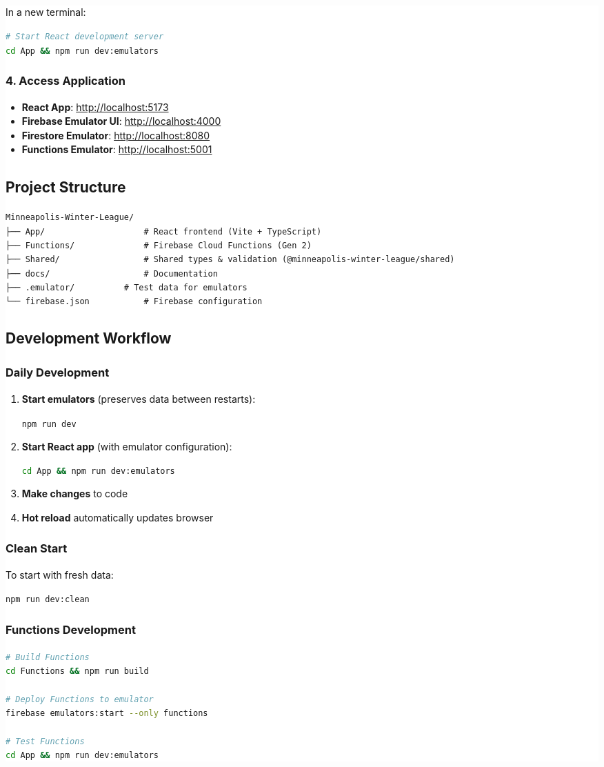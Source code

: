 In a new terminal:

```bash
# Start React development server
cd App && npm run dev:emulators
```

### 4. Access Application

- **React App**: <http://localhost:5173>
- **Firebase Emulator UI**: <http://localhost:4000>
- **Firestore Emulator**: <http://localhost:8080>
- **Functions Emulator**: <http://localhost:5001>

## Project Structure

```
Minneapolis-Winter-League/
├── App/                    # React frontend (Vite + TypeScript)
├── Functions/              # Firebase Cloud Functions (Gen 2)
├── Shared/                 # Shared types & validation (@minneapolis-winter-league/shared)
├── docs/                   # Documentation
├── .emulator/          # Test data for emulators
└── firebase.json           # Firebase configuration
```

## Development Workflow

### Daily Development

1. **Start emulators** (preserves data between restarts):

   ```bash
   npm run dev
   ```

2. **Start React app** (with emulator configuration):

   ```bash
   cd App && npm run dev:emulators
   ```

3. **Make changes** to code
4. **Hot reload** automatically updates browser

### Clean Start

To start with fresh data:

```bash
npm run dev:clean
```

### Functions Development

```bash
# Build Functions
cd Functions && npm run build

# Deploy Functions to emulator
firebase emulators:start --only functions

# Test Functions
cd App && npm run dev:emulators
```

